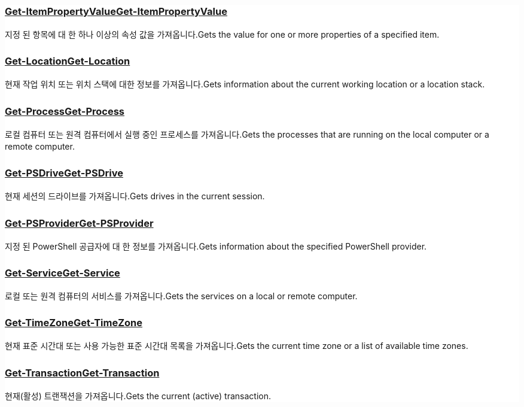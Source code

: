 ### [<span data-ttu-id="f3777-158">Get-ItemPropertyValue</span><span class="sxs-lookup"><span data-stu-id="f3777-158">Get-ItemPropertyValue</span></span>](Get-ItemPropertyValue.md)
<span data-ttu-id="f3777-159">지정 된 항목에 대 한 하나 이상의 속성 값을 가져옵니다.</span><span class="sxs-lookup"><span data-stu-id="f3777-159">Gets the value for one or more properties of a specified item.</span></span>

### [<span data-ttu-id="f3777-160">Get-Location</span><span class="sxs-lookup"><span data-stu-id="f3777-160">Get-Location</span></span>](Get-Location.md)
<span data-ttu-id="f3777-161">현재 작업 위치 또는 위치 스택에 대한 정보를 가져옵니다.</span><span class="sxs-lookup"><span data-stu-id="f3777-161">Gets information about the current working location or a location stack.</span></span>

### [<span data-ttu-id="f3777-162">Get-Process</span><span class="sxs-lookup"><span data-stu-id="f3777-162">Get-Process</span></span>](Get-Process.md)
<span data-ttu-id="f3777-163">로컬 컴퓨터 또는 원격 컴퓨터에서 실행 중인 프로세스를 가져옵니다.</span><span class="sxs-lookup"><span data-stu-id="f3777-163">Gets the processes that are running on the local computer or a remote computer.</span></span>

### [<span data-ttu-id="f3777-164">Get-PSDrive</span><span class="sxs-lookup"><span data-stu-id="f3777-164">Get-PSDrive</span></span>](Get-PSDrive.md)
<span data-ttu-id="f3777-165">현재 세션의 드라이브를 가져옵니다.</span><span class="sxs-lookup"><span data-stu-id="f3777-165">Gets drives in the current session.</span></span>

### [<span data-ttu-id="f3777-166">Get-PSProvider</span><span class="sxs-lookup"><span data-stu-id="f3777-166">Get-PSProvider</span></span>](Get-PSProvider.md)
<span data-ttu-id="f3777-167">지정 된 PowerShell 공급자에 대 한 정보를 가져옵니다.</span><span class="sxs-lookup"><span data-stu-id="f3777-167">Gets information about the specified PowerShell provider.</span></span>

### [<span data-ttu-id="f3777-168">Get-Service</span><span class="sxs-lookup"><span data-stu-id="f3777-168">Get-Service</span></span>](Get-Service.md)
<span data-ttu-id="f3777-169">로컬 또는 원격 컴퓨터의 서비스를 가져옵니다.</span><span class="sxs-lookup"><span data-stu-id="f3777-169">Gets the services on a local or remote computer.</span></span>

### [<span data-ttu-id="f3777-170">Get-TimeZone</span><span class="sxs-lookup"><span data-stu-id="f3777-170">Get-TimeZone</span></span>](Get-TimeZone.md)
<span data-ttu-id="f3777-171">현재 표준 시간대 또는 사용 가능한 표준 시간대 목록을 가져옵니다.</span><span class="sxs-lookup"><span data-stu-id="f3777-171">Gets the current time zone or a list of available time zones.</span></span>

### [<span data-ttu-id="f3777-172">Get-Transaction</span><span class="sxs-lookup"><span data-stu-id="f3777-172">Get-Transaction</span></span>](Get-Transaction.md)
<span data-ttu-id="f3777-173">현재(활성) 트랜잭션을 가져옵니다.</span><span class="sxs-lookup"><span data-stu-id="f3777-173">Gets the current (active) transaction.</span></span>
